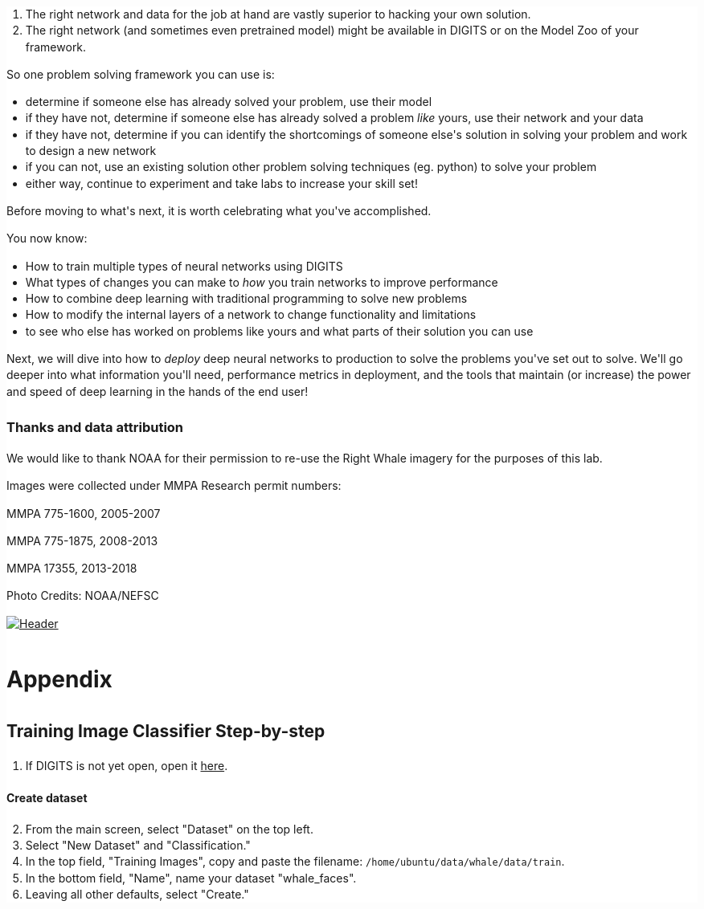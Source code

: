 1. The right network and data for the job at hand are vastly superior to hacking your own solution.
2. The right network (and sometimes even pretrained model) might be available in DIGITS or on the Model Zoo of your framework.

So one problem solving framework you can use is:

- determine if someone else has already solved your problem, use their model
- if they have not, determine if someone else has already solved a problem *like* yours, use their network and your data
- if they have not, determine if you can identify the shortcomings of someone else's solution in solving your problem and work to design a new network
- if you can not, use an existing solution other problem solving techniques (eg. python) to solve your problem
- either way, continue to experiment and take labs to increase your skill set!

Before moving to what's next, it is worth celebrating what you've accomplished.

You now know:

- How to train multiple types of neural networks using DIGITS
- What types of changes you can make to *how* you train networks to improve performance
- How to combine deep learning with traditional programming to solve new problems
- How to modify the internal layers of a network to change functionality and limitations
- to see who else has worked on problems like yours and what parts of their solution you can use

Next, we will dive into how to *deploy* deep neural networks to production to solve the problems you've set out to solve. We'll go deeper into what information you'll need, performance metrics in deployment, and the tools that maintain (or increase) the power and speed of deep learning in the hands of the end user!

### Thanks and data attribution

We would like to thank NOAA for their permission to re-use the Right Whale imagery for the purposes of this lab.

Images were collected under MMPA Research permit numbers:

MMPA 775-1600,      2005-2007

MMPA 775-1875,      2008-2013 

MMPA 17355,         2013-2018

Photo Credits: NOAA/NEFSC

<a href="https://www.nvidia.com/en-us/deep-learning-ai/education/"> <img src="DLI Header.png" alt="Header" style="width: 400px;"/> </a>

# Appendix


<a id='review'></a>
## Training Image Classifier Step-by-step

1. If DIGITS is not yet open, open it [here](/digits/).

#### Create dataset
2. From the main screen, select "Dataset" on the top left.
3. Select "New Dataset" and "Classification."
4. In the top field, "Training Images", copy and paste the filename: <code>/home/ubuntu/data/whale/data/train</code>.
5. In the bottom field, "Name", name your dataset "whale_faces".
6. Leaving all other defaults, select "Create."
